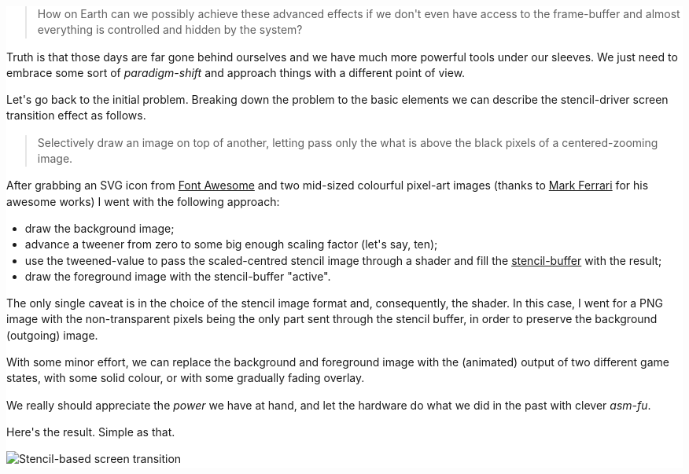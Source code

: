 > How on Earth can we possibly achieve these advanced effects if we don't even have access to the frame-buffer and almost everything is controlled and hidden by the system?

Truth is that those days are far gone behind ourselves and we have much more powerful tools under our sleeves. We just need to embrace some sort of *paradigm-shift* and approach things with a different point of view.

Let's go back to the initial problem. Breaking down the problem to the basic elements we can describe the stencil-driver screen transition effect as follows.

> Selectively draw an image on top of another, letting pass only the what is above the black pixels of a centered-zooming image.

After grabbing an SVG icon from [Font Awesome](https://www.fontawesome.io) and two mid-sized colourful pixel-art images (thanks to [Mark Ferrari](http://markferrari.com/) for his awesome works) I went with the following approach:

* draw the background image;
* advance a tweener from zero to some big enough scaling factor (let's say, ten);
* use the tweened-value to pass the scaled-centred stencil image through a shader and fill the [stencil-buffer](https://en.wikipedia.org/wiki/Stencil_buffer) with the result;
* draw the foreground image with the stencil-buffer "active".

The only single caveat is in the choice of the stencil image format and, consequently, the shader. In this case, I went for a PNG image with the non-transparent pixels being the only part sent through the stencil buffer, in order to preserve the background (outgoing) image.

With some minor effort, we can replace the background and foreground image with the (animated) output of two different game states, with some solid colour, or with some gradually fading overlay.

We really should appreciate the *power* we have at hand, and let the hardware do what we did in the past with clever *asm-fu*.

Here's the result. Simple as that.

![Stencil-based screen transition](/assets/videos/stencil-x-fader.gif)
